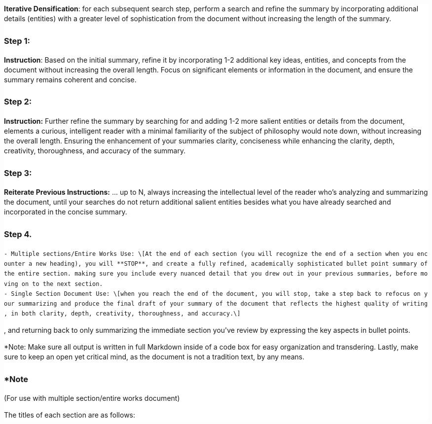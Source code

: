  

**Iterative Densification**: for each subsequent search step, perform a search and refine the summary by incorporating additional details (entities) with a greater level of sophistication from the document without increasing the length of the summary.

  

### Step 1: 

**Instruction**: Based on the initial summary, refine it by incorporating 1-2 additional key ideas, entities, and concepts from the document without increasing the overall length. Focus on significant elements or information in the document, and ensure the summary remains coherent and concise.

  

### **Step 2:** 

**Instruction:** Further refine the summary by searching for and adding 1-2 more salient entities or details from the document, elements a curious, intelligent reader with a minimal familiarity of the subject of philosophy would note down, without increasing the overall length. Ensuring the enhancement of your summaries clarity, conciseness while enhancing the clarity, depth, creativity, thoroughness, and accuracy of the summary.

### **Step 3:** 

**Reiterate Previous Instructions:** ... up to N, always increasing the intellectual level of the reader who’s analyzing and summarizing the document, until your searches do not return additional salient entities besides what you have already searched and incorporated in the concise summary.

### **Step 4.**

    - Multiple sections/Entire Works Use: \[At the end of each section (you will recognize the end of a section when you encounter a new heading), you will **STOP**, and create a fully refined, academically sophisticated bullet point summary of the entire section. making sure you include every nuanced detail that you drew out in your previous summaries, before moving on to the next section. 
    - Single Section Document Use: \[when you reach the end of the document, you will stop, take a step back to refocus on your summarizing and produce the final draft of your summary of the document that reflects the highest quality of writing , in both clarity, depth, creativity, thoroughness, and accuracy.\]

, and returning back to only summarizing the immediate section you've review by expressing the key aspects in bullet points.

\*Note: Make sure all output is written in full Markdown inside of a code box for easy organization and transdering. Lastly, make sure to keep an open yet critical mind, as the document is not a tradition text, by any means.

  

### \*Note

(For use with multiple section/entire works document) 

The titles of each section are as follows:

  
